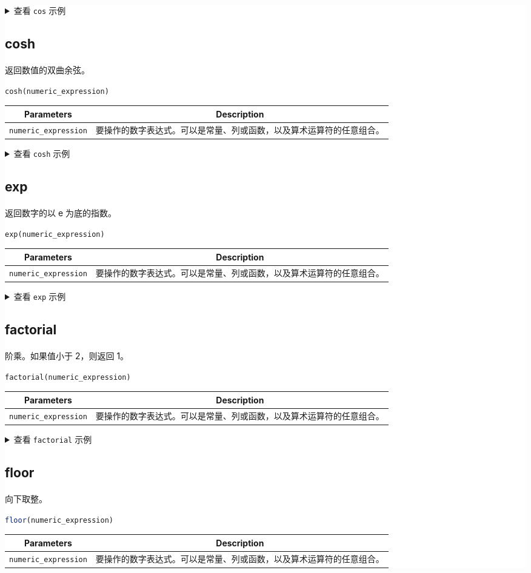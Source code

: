 <details><summary>查看 <code>cos</code> 示例</summary></details>

## cosh

返回数值的双曲余弦。

```
cosh(numeric_expression)
```

| Parameters           | Description                        |
| -------------------- | ---------------------------------- |
| `numeric_expression` | 要操作的数字表达式。可以是常量、列或函数，以及算术运算符的任意组合。 |

<details><summary>查看 <code>cosh</code> 示例</summary></details>

## exp

返回数字的以 e 为底的指数。

```
exp(numeric_expression)
```

| Parameters           | Description                        |
| -------------------- | ---------------------------------- |
| `numeric_expression` | 要操作的数字表达式。可以是常量、列或函数，以及算术运算符的任意组合。 |

<details><summary>查看 <code>exp</code> 示例</summary></details>

## factorial

阶乘。如果值小于 2，则返回 1。

```sql
factorial(numeric_expression)
```

| Parameters           | Description                        |
| -------------------- | ---------------------------------- |
| `numeric_expression` | 要操作的数字表达式。可以是常量、列或函数，以及算术运算符的任意组合。 |

<details><summary>查看 <code>factorial</code> 示例</summary></details>

## floor

向下取整。

```sql
floor(numeric_expression)
```

| Parameters           | Description                        |
| -------------------- | ---------------------------------- |
| `numeric_expression` | 要操作的数字表达式。可以是常量、列或函数，以及算术运算符的任意组合。 |
